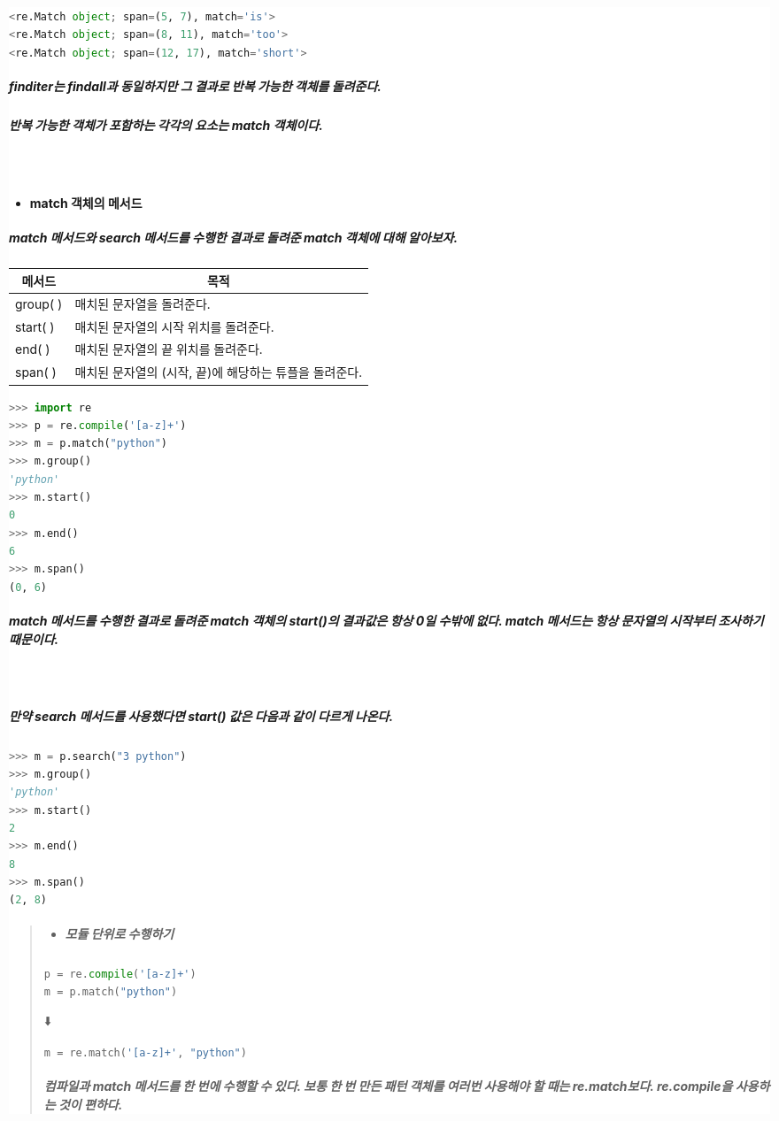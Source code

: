 ```python
<re.Match object; span=(5, 7), match='is'>
<re.Match object; span=(8, 11), match='too'>
<re.Match object; span=(12, 17), match='short'>
```
##### finditer는 findall과 동일하지만 그 결과로 반복 가능한 객체를 돌려준다.
##### 반복 가능한 객체가 포함하는 각각의 요소는 match 객체이다.
##### &nbsp;
+ #### match 객체의 메서드
##### match 메서드와 search 메서드를 수행한 결과로 돌려준 match 객체에 대해 알아보자.
메서드 | 목적
------|-----
group( )|매치된 문자열을 돌려준다.
start( )|매치된 문자열의 시작 위치를 돌려준다.
end( )|매치된 문자열의 끝 위치를 돌려준다.
span( )|매치된 문자열의 (시작, 끝)에 해당하는 튜플을 돌려준다.
```python
>>> import re
>>> p = re.compile('[a-z]+')
>>> m = p.match("python")
>>> m.group()
'python'
>>> m.start()
0
>>> m.end()
6
>>> m.span()
(0, 6)
```
##### match 메서드를 수행한 결과로 돌려준 match 객체의 start()의 결과값은 항상 0일 수밖에 없다. match 메서드는 항상 문자열의 시작부터 조사하기 때문이다.
##### &nbsp;
##### 만약 search 메서드를 사용했다면 start() 값은 다음과 같이 다르게 나온다.
```python
>>> m = p.search("3 python")
>>> m.group()
'python'
>>> m.start()
2
>>> m.end()
8
>>> m.span()
(2, 8)
```
> + ##### 모듈 단위로 수행하기
> ```python
> p = re.compile('[a-z]+')
> m = p.match("python")
> ```
> ⬇️
> ```python
> m = re.match('[a-z]+', "python")
> ```
> ##### 컴파일과 match 메서드를 한 번에 수행할 수 있다. 보통 한 번 만든 패턴 객체를 여러번 사용해야 할 때는 re.match보다. re.compile을 사용하는 것이 편하다.

